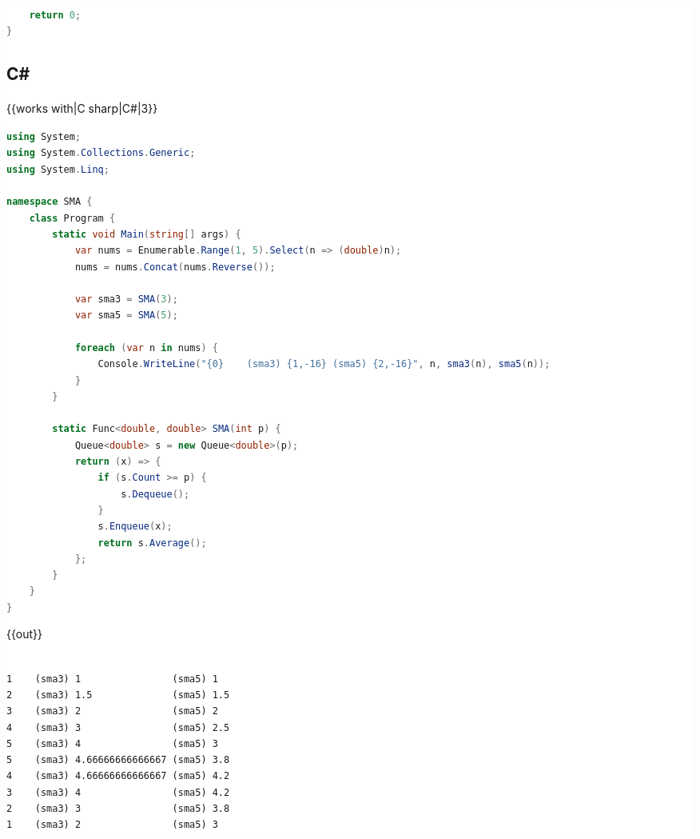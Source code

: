 ```cpp
	return 0;
}

```


## C#

{{works with|C sharp|C#|3}}


```c#
using System;
using System.Collections.Generic;
using System.Linq;

namespace SMA {
    class Program {
        static void Main(string[] args) {
            var nums = Enumerable.Range(1, 5).Select(n => (double)n);
            nums = nums.Concat(nums.Reverse());

            var sma3 = SMA(3);
            var sma5 = SMA(5);

            foreach (var n in nums) {
                Console.WriteLine("{0}    (sma3) {1,-16} (sma5) {2,-16}", n, sma3(n), sma5(n));
            }
        }

        static Func<double, double> SMA(int p) {
            Queue<double> s = new Queue<double>(p);
            return (x) => {
                if (s.Count >= p) {
                    s.Dequeue();
                }
                s.Enqueue(x);
                return s.Average();
            };
        }
    }
}
```


{{out}}

```txt

1    (sma3) 1                (sma5) 1
2    (sma3) 1.5              (sma5) 1.5
3    (sma3) 2                (sma5) 2
4    (sma3) 3                (sma5) 2.5
5    (sma3) 4                (sma5) 3
5    (sma3) 4.66666666666667 (sma5) 3.8
4    (sma3) 4.66666666666667 (sma5) 4.2
3    (sma3) 4                (sma5) 4.2
2    (sma3) 3                (sma5) 3.8
1    (sma3) 2                (sma5) 3

```
